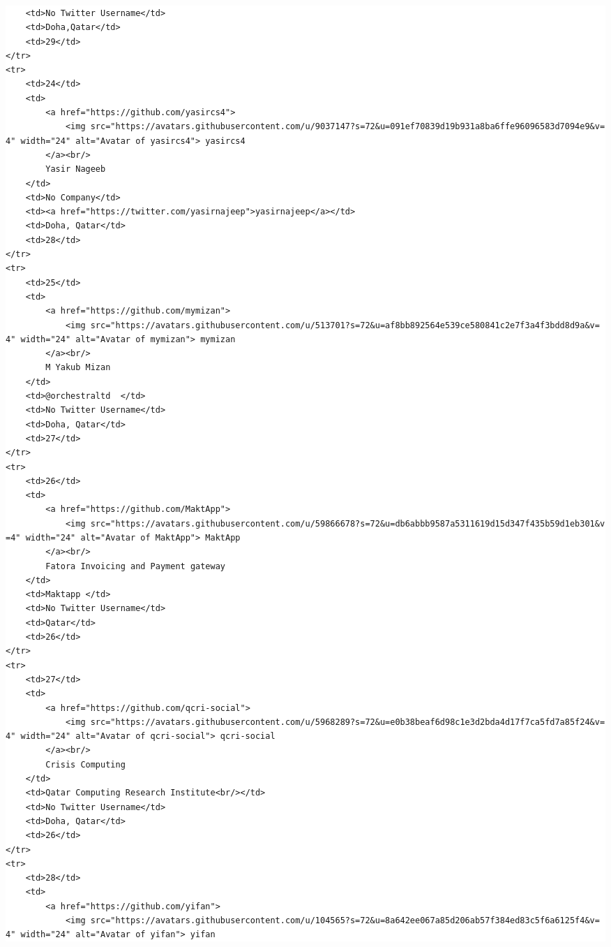 		<td>No Twitter Username</td>
		<td>Doha,Qatar</td>
		<td>29</td>
	</tr>
	<tr>
		<td>24</td>
		<td>
			<a href="https://github.com/yasircs4">
				<img src="https://avatars.githubusercontent.com/u/9037147?s=72&u=091ef70839d19b931a8ba6ffe96096583d7094e9&v=4" width="24" alt="Avatar of yasircs4"> yasircs4
			</a><br/>
			Yasir Nageeb
		</td>
		<td>No Company</td>
		<td><a href="https://twitter.com/yasirnajeep">yasirnajeep</a></td>
		<td>Doha, Qatar</td>
		<td>28</td>
	</tr>
	<tr>
		<td>25</td>
		<td>
			<a href="https://github.com/mymizan">
				<img src="https://avatars.githubusercontent.com/u/513701?s=72&u=af8bb892564e539ce580841c2e7f3a4f3bdd8d9a&v=4" width="24" alt="Avatar of mymizan"> mymizan
			</a><br/>
			M Yakub Mizan
		</td>
		<td>@orchestraltd  </td>
		<td>No Twitter Username</td>
		<td>Doha, Qatar</td>
		<td>27</td>
	</tr>
	<tr>
		<td>26</td>
		<td>
			<a href="https://github.com/MaktApp">
				<img src="https://avatars.githubusercontent.com/u/59866678?s=72&u=db6abbb9587a5311619d15d347f435b59d1eb301&v=4" width="24" alt="Avatar of MaktApp"> MaktApp
			</a><br/>
			Fatora Invoicing and Payment gateway
		</td>
		<td>Maktapp </td>
		<td>No Twitter Username</td>
		<td>Qatar</td>
		<td>26</td>
	</tr>
	<tr>
		<td>27</td>
		<td>
			<a href="https://github.com/qcri-social">
				<img src="https://avatars.githubusercontent.com/u/5968289?s=72&u=e0b38beaf6d98c1e3d2bda4d17f7ca5fd7a85f24&v=4" width="24" alt="Avatar of qcri-social"> qcri-social
			</a><br/>
			Crisis Computing
		</td>
		<td>Qatar Computing Research Institute<br/></td>
		<td>No Twitter Username</td>
		<td>Doha, Qatar</td>
		<td>26</td>
	</tr>
	<tr>
		<td>28</td>
		<td>
			<a href="https://github.com/yifan">
				<img src="https://avatars.githubusercontent.com/u/104565?s=72&u=8a642ee067a85d206ab57f384ed83c5f6a6125f4&v=4" width="24" alt="Avatar of yifan"> yifan
